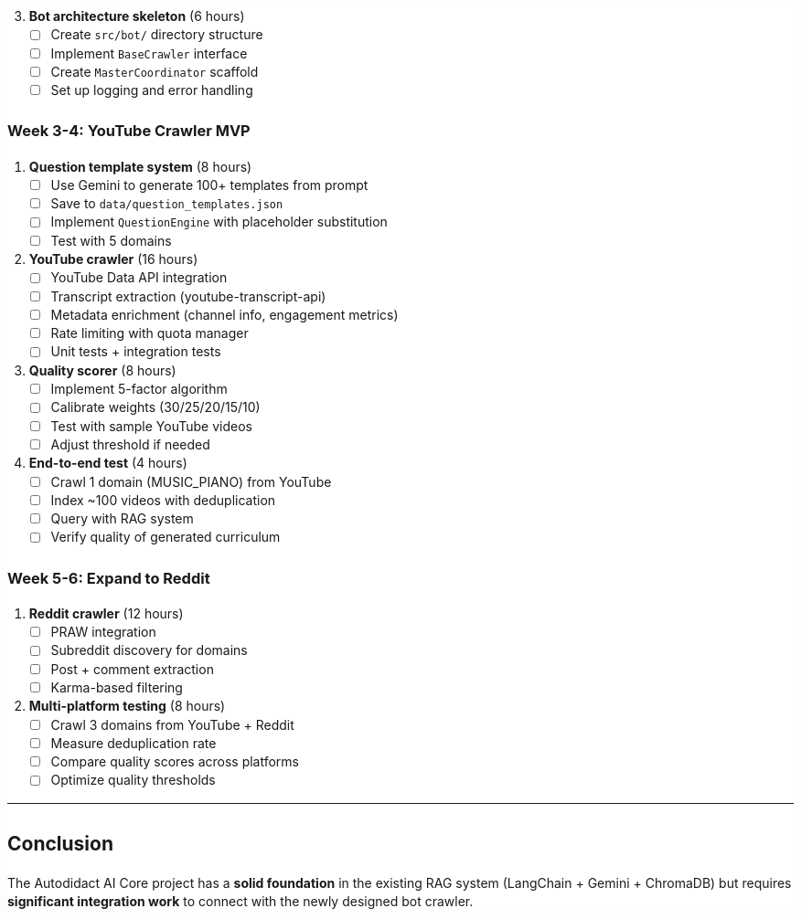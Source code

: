 3. **Bot architecture skeleton** (6 hours)
   - [ ] Create `src/bot/` directory structure
   - [ ] Implement `BaseCrawler` interface
   - [ ] Create `MasterCoordinator` scaffold
   - [ ] Set up logging and error handling

### Week 3-4: YouTube Crawler MVP

1. **Question template system** (8 hours)
   - [ ] Use Gemini to generate 100+ templates from prompt
   - [ ] Save to `data/question_templates.json`
   - [ ] Implement `QuestionEngine` with placeholder substitution
   - [ ] Test with 5 domains

2. **YouTube crawler** (16 hours)
   - [ ] YouTube Data API integration
   - [ ] Transcript extraction (youtube-transcript-api)
   - [ ] Metadata enrichment (channel info, engagement metrics)
   - [ ] Rate limiting with quota manager
   - [ ] Unit tests + integration tests

3. **Quality scorer** (8 hours)
   - [ ] Implement 5-factor algorithm
   - [ ] Calibrate weights (30/25/20/15/10)
   - [ ] Test with sample YouTube videos
   - [ ] Adjust threshold if needed

4. **End-to-end test** (4 hours)
   - [ ] Crawl 1 domain (MUSIC_PIANO) from YouTube
   - [ ] Index ~100 videos with deduplication
   - [ ] Query with RAG system
   - [ ] Verify quality of generated curriculum

### Week 5-6: Expand to Reddit

1. **Reddit crawler** (12 hours)
   - [ ] PRAW integration
   - [ ] Subreddit discovery for domains
   - [ ] Post + comment extraction
   - [ ] Karma-based filtering

2. **Multi-platform testing** (8 hours)
   - [ ] Crawl 3 domains from YouTube + Reddit
   - [ ] Measure deduplication rate
   - [ ] Compare quality scores across platforms
   - [ ] Optimize quality thresholds

---

## Conclusion

The Autodidact AI Core project has a **solid foundation** in the existing RAG system (LangChain + Gemini + ChromaDB) but requires **significant integration work** to connect with the newly designed bot crawler.
